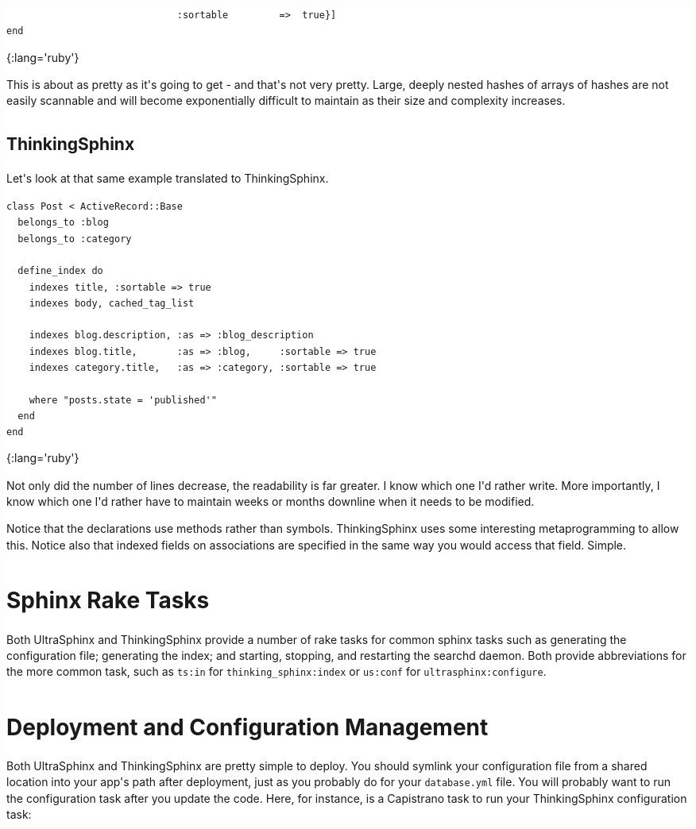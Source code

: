                                   :sortable         =>  true}]
    end
{:lang='ruby'}

This is about as pretty as it's going to get - and that's not very pretty.
Large, deeply nested hashes of arrays of hashes are not easily scannable and
will become exponentially difficult to maintain as their size and complexity
increases.

## ThinkingSphinx

Let's look at that same example translated to ThinkingSphinx.

    class Post < ActiveRecord::Base
      belongs_to :blog
      belongs_to :category

      define_index do
        indexes title, :sortable => true
        indexes body, cached_tag_list

        indexes blog.description, :as => :blog_description
        indexes blog.title,       :as => :blog,     :sortable => true
        indexes category.title,   :as => :category, :sortable => true

        where "posts.state = 'published'"
      end
    end
{:lang='ruby'}

Not only did the number of lines decrease, the readability is far greater. I
know which one I'd rather write. More importantly, I know which one I'd rather
have to maintain weeks or months downline when it needs to be modified.

Notice that the declarations use methods rather than symbols. ThinkingSphinx
uses some interesting metaprogramming to allow this. Notice also that indexed
fields on associations are specified in the same way you would access that
field. Simple.

# Sphinx Rake Tasks

Both UltraSphinx and ThinkingSphinx provide a number of rake tasks for common
sphinx tasks such as generating the configuration file; generating the index;
and starting, stopping, and restarting the searchd daemon. Both provide
abbreviations for the more common task, such as `ts:in` for
`thinking_sphinx:index` or `us:conf` for `ultrasphinx:configure`.

# Deployment and Configuration Management

Both UltraSphinx and ThinkingSphinx are pretty simple to deploy. You should
symlink your configuration file from a shared location into your app's path
after deployment, just as you probably do for your `database.yml` file. You
will probably want to run the configuration task after you update the code.
Here, for instance, is a Capistrano task to run your ThinkingSphinx
configuration task:
